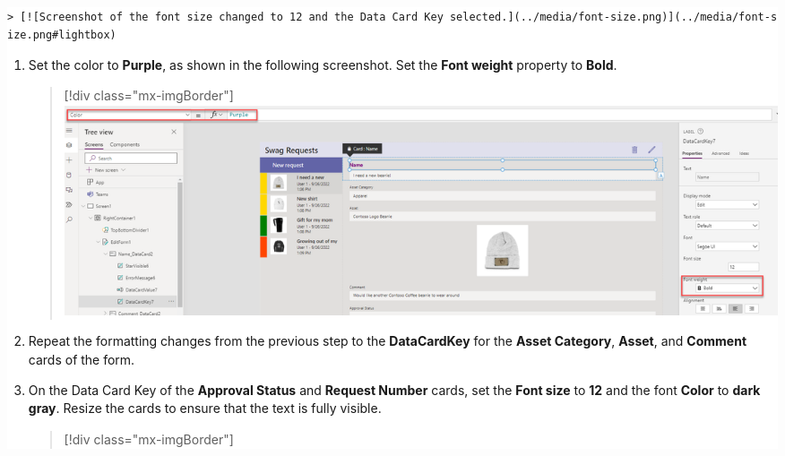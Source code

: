 	> [![Screenshot of the font size changed to 12 and the Data Card Key selected.](../media/font-size.png)](../media/font-size.png#lightbox)

1.  Set the color to **Purple**, as shown in the following screenshot. Set the **Font weight** property to **Bold**.

	> [!div class="mx-imgBorder"]
	> [![Screenshot of the color set to purple and the Font weight property set to Bold.](../media/purple-bold.png)](../media/purple-bold.png#lightbox)

1.  Repeat the formatting changes from the previous step to the **DataCardKey** for the **Asset Category**, **Asset**, and **Comment** cards of the form.

1.  On the Data Card Key of the **Approval Status** and **Request Number** cards, set the **Font size** to **12** and the font **Color** to **dark gray**. Resize the cards to ensure that the text is fully visible.

	> [!div class="mx-imgBorder"]